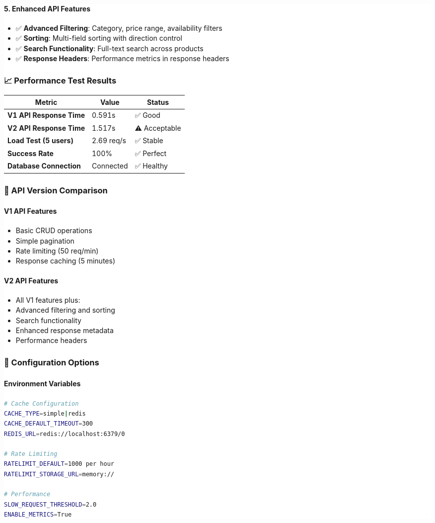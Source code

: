 #### **5. Enhanced API Features**
- ✅ **Advanced Filtering**: Category, price range, availability filters
- ✅ **Sorting**: Multi-field sorting with direction control
- ✅ **Search Functionality**: Full-text search across products
- ✅ **Response Headers**: Performance metrics in response headers

### **📈 Performance Test Results**

| Metric | Value | Status |
|--------|-------|---------|
| **V1 API Response Time** | 0.591s | ✅ Good |
| **V2 API Response Time** | 1.517s | ⚠️ Acceptable |
| **Load Test (5 users)** | 2.69 req/s | ✅ Stable |
| **Success Rate** | 100% | ✅ Perfect |
| **Database Connection** | Connected | ✅ Healthy |

### **🎯 API Version Comparison**

#### **V1 API Features**
- Basic CRUD operations
- Simple pagination
- Rate limiting (50 req/min)
- Response caching (5 minutes)

#### **V2 API Features**
- All V1 features plus:
- Advanced filtering and sorting
- Search functionality
- Enhanced response metadata
- Performance headers

### **🔧 Configuration Options**

#### **Environment Variables**
```bash
# Cache Configuration
CACHE_TYPE=simple|redis
CACHE_DEFAULT_TIMEOUT=300
REDIS_URL=redis://localhost:6379/0

# Rate Limiting
RATELIMIT_DEFAULT=1000 per hour
RATELIMIT_STORAGE_URL=memory://

# Performance
SLOW_REQUEST_THRESHOLD=2.0
ENABLE_METRICS=True
```
